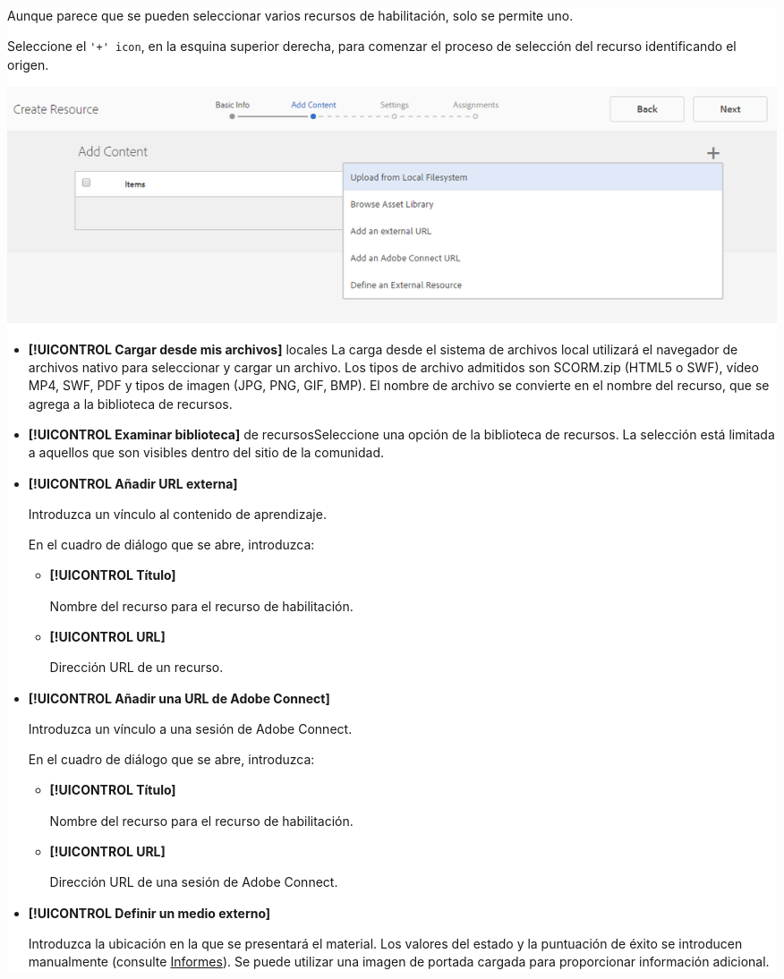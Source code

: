 Aunque parece que se pueden seleccionar varios recursos de habilitación, solo se permite uno.

Seleccione el `'+' icon`, en la esquina superior derecha, para comenzar el proceso de selección del recurso identificando el origen.

![chlimage_1-171](assets/chlimage_1-171.png)

* **[!UICONTROL Cargar desde mis archivos]** locales La carga desde el sistema de archivos local utilizará el navegador de archivos nativo para seleccionar y cargar un archivo. Los tipos de archivo admitidos son SCORM.zip (HTML5 o SWF), vídeo MP4, SWF, PDF y tipos de imagen (JPG, PNG, GIF, BMP). El nombre de archivo se convierte en el nombre del recurso, que se agrega a la biblioteca de recursos.

* **[!UICONTROL Examinar biblioteca]** de recursosSeleccione una opción de la biblioteca de recursos. La selección está limitada a aquellos que son visibles dentro del sitio de la comunidad.

* **[!UICONTROL Añadir URL externa]**

   Introduzca un vínculo al contenido de aprendizaje.

   En el cuadro de diálogo que se abre, introduzca:

   * **[!UICONTROL Título]**

      Nombre del recurso para el recurso de habilitación.

   * **[!UICONTROL URL]**

      Dirección URL de un recurso.

* **[!UICONTROL Añadir una URL de Adobe Connect]**

   Introduzca un vínculo a una sesión de Adobe Connect.

   En el cuadro de diálogo que se abre, introduzca:

   * **[!UICONTROL Título]**

      Nombre del recurso para el recurso de habilitación.

   * **[!UICONTROL URL]**

      Dirección URL de una sesión de Adobe Connect.

* **[!UICONTROL Definir un medio externo]**

   Introduzca la ubicación en la que se presentará el material. Los valores del estado y la puntuación de éxito se introducen manualmente (consulte [Informes](reports.md)). Se puede utilizar una imagen de portada cargada para proporcionar información adicional.
